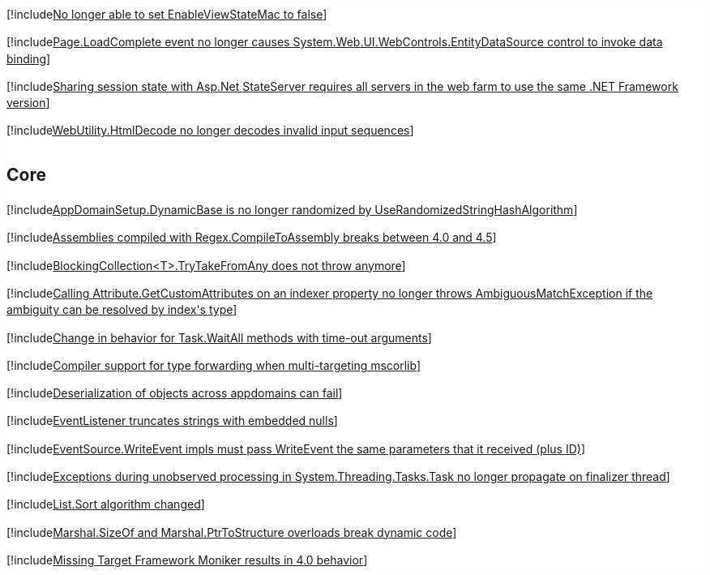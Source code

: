 [!include[No longer able to set EnableViewStateMac to false](../../../includes/migration-guide/runtime/asp/no-longer-able-set-enableviewstatemac-false.md)]

[!include[Page.LoadComplete event no longer causes System.Web.UI.WebControls.EntityDataSource control to invoke data binding](../../../includes/migration-guide/runtime/asp/pageloadcomplete-event-no-longer-causes.md)]

[!include[Sharing session state with Asp.Net StateServer requires all servers in the web farm to use the same .NET Framework version](../../../includes/migration-guide/runtime/asp/sharing-session-state-with-aspnet-stateserver-requires-all-servers-web-farm.md)]

[!include[WebUtility.HtmlDecode no longer decodes invalid input sequences](../../../includes/migration-guide/runtime/asp/webutilityhtmldecode-no-longer-decodes-invalid-input-sequences.md)]

## Core

[!include[AppDomainSetup.DynamicBase is no longer randomized by UseRandomizedStringHashAlgorithm](../../../includes/migration-guide/runtime/core/appdomainsetupdynamicbase-no-longer-randomized-by.md)]

[!include[Assemblies compiled with Regex.CompileToAssembly breaks between 4.0 and 4.5](../../../includes/migration-guide/runtime/core/assemblies-compiled-with-regexcompiletoassembly-breaks-between-40-45.md)]

[!include[BlockingCollection&lt;T&gt;.TryTakeFromAny does not throw anymore](../../../includes/migration-guide/runtime/core/blockingcollectionlttgttrytakefromany-does-not-throw-anymore.md)]

[!include[Calling Attribute.GetCustomAttributes on an indexer property no longer throws AmbiguousMatchException if the ambiguity can be resolved by index's type](../../../includes/migration-guide/runtime/core/calling-attributegetcustomattributes-on-an-indexer-property-no-longer-throws.md)]

[!include[Change in behavior for Task.WaitAll methods with time-out arguments](../../../includes/migration-guide/runtime/core/change-behavior-for-taskwaitall-methods-with-time-out-arguments.md)]

[!include[Compiler support for type forwarding when multi-targeting mscorlib](../../../includes/migration-guide/runtime/core/compiler-support-for-type-forwarding-when-multi-targeting-mscorlib.md)]

[!include[Deserialization of objects across appdomains can fail](../../../includes/migration-guide/runtime/core/deserialization-objects-across-appdomains-can-fail.md)]

[!include[EventListener truncates strings with embedded nulls](../../../includes/migration-guide/runtime/core/eventlistener-truncates-strings-with-embedded-nulls.md)]

[!include[EventSource.WriteEvent impls must pass WriteEvent the same parameters that it received (plus ID)](../../../includes/migration-guide/runtime/core/eventsourcewriteevent-impls-must-pass-writeevent-same-parameters-that-it.md)]

[!include[Exceptions during unobserved processing in System.Threading.Tasks.Task no longer propagate on finalizer thread](../../../includes/migration-guide/runtime/core/exceptions-during-unobserved-processing-systemthreadingtaskstask-no-longer.md)]

[!include[List.Sort algorithm changed](../../../includes/migration-guide/runtime/core/listsort-algorithm-changed.md)]

[!include[Marshal.SizeOf and Marshal.PtrToStructure overloads break dynamic code](../../../includes/migration-guide/runtime/core/marshalsizeof-marshalptrtostructure-overloads-break-dynamic-code.md)]

[!include[Missing Target Framework Moniker results in 4.0 behavior](../../../includes/migration-guide/runtime/core/missing-target-framework-moniker-results-40-behavior.md)]
